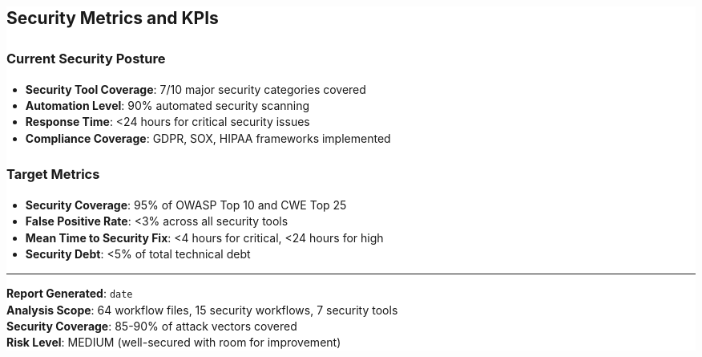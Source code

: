 ## Security Metrics and KPIs

### Current Security Posture
- **Security Tool Coverage**: 7/10 major security categories covered
- **Automation Level**: 90% automated security scanning
- **Response Time**: <24 hours for critical security issues
- **Compliance Coverage**: GDPR, SOX, HIPAA frameworks implemented

### Target Metrics
- **Security Coverage**: 95% of OWASP Top 10 and CWE Top 25
- **False Positive Rate**: <3% across all security tools
- **Mean Time to Security Fix**: <4 hours for critical, <24 hours for high
- **Security Debt**: <5% of total technical debt

---

**Report Generated**: `date`  
**Analysis Scope**: 64 workflow files, 15 security workflows, 7 security tools  
**Security Coverage**: 85-90% of attack vectors covered  
**Risk Level**: MEDIUM (well-secured with room for improvement)